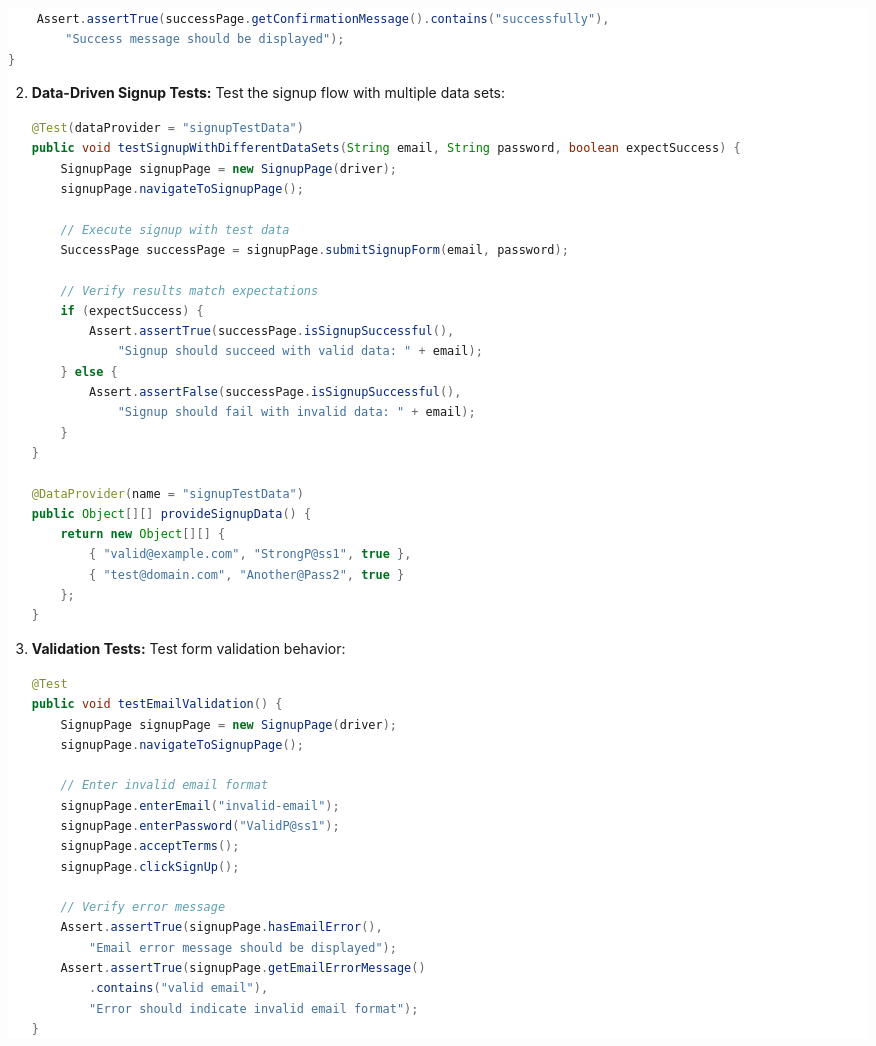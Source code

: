    ```java
       Assert.assertTrue(successPage.getConfirmationMessage().contains("successfully"), 
           "Success message should be displayed");
   }
   ```

2. **Data-Driven Signup Tests:**
   Test the signup flow with multiple data sets:

   ```java
   @Test(dataProvider = "signupTestData")
   public void testSignupWithDifferentDataSets(String email, String password, boolean expectSuccess) {
       SignupPage signupPage = new SignupPage(driver);
       signupPage.navigateToSignupPage();
       
       // Execute signup with test data
       SuccessPage successPage = signupPage.submitSignupForm(email, password);
       
       // Verify results match expectations
       if (expectSuccess) {
           Assert.assertTrue(successPage.isSignupSuccessful(), 
               "Signup should succeed with valid data: " + email);
       } else {
           Assert.assertFalse(successPage.isSignupSuccessful(), 
               "Signup should fail with invalid data: " + email);
       }
   }
   
   @DataProvider(name = "signupTestData")
   public Object[][] provideSignupData() {
       return new Object[][] {
           { "valid@example.com", "StrongP@ss1", true },
           { "test@domain.com", "Another@Pass2", true }
       };
   }
   ```

3. **Validation Tests:**
   Test form validation behavior:

   ```java
   @Test
   public void testEmailValidation() {
       SignupPage signupPage = new SignupPage(driver);
       signupPage.navigateToSignupPage();
       
       // Enter invalid email format
       signupPage.enterEmail("invalid-email");
       signupPage.enterPassword("ValidP@ss1");
       signupPage.acceptTerms();
       signupPage.clickSignUp();
       
       // Verify error message
       Assert.assertTrue(signupPage.hasEmailError(), 
           "Email error message should be displayed");
       Assert.assertTrue(signupPage.getEmailErrorMessage()
           .contains("valid email"), 
           "Error should indicate invalid email format");
   }
   ```
